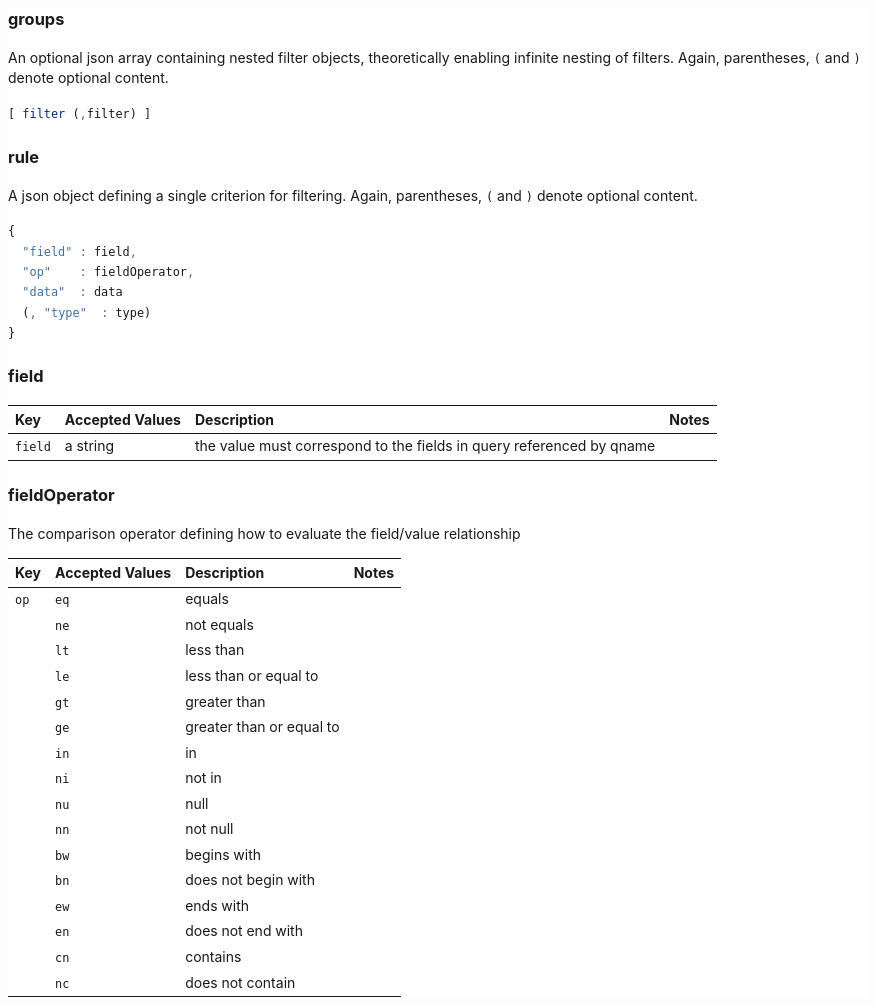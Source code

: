 ### groups

An optional json array containing nested filter objects, theoretically enabling infinite nesting of filters. Again, parentheses, `(` and `)` denote optional content.

```javascript
[ filter (,filter) ]
```

### rule

A json object defining a single criterion for filtering. Again, parentheses, `(` and `)` denote optional content.

```javascript
{ 
  "field" : field,
  "op"    : fieldOperator,
  "data"  : data
  (, "type"  : type)
}
```

### field

|Key|Accepted Values|Description|Notes|  
|:--|:--------------|:----------|:----|  
|`field`|a string|the value must correspond to the fields in query referenced by qname	 |  

### fieldOperator

The comparison operator defining how to evaluate the field/value relationship

|Key|Accepted Values|Description|Notes|  
|:--|:--------------|:----------|:----|  
|`op`|`eq`|equals| |  
| |`ne`|not equals| |  
| |`lt`|less than| |  
| |`le`|less than or equal to| |  
| |`gt`|greater than| |  
| |`ge`|greater than or equal to| |  
| |`in`|in| |  
| |`ni`|not in| |  
| |`nu`|null| |  
| |`nn`|not null| |  
| |`bw`|begins with| |  
| |`bn`|does not begin with| |  
| |`ew`|ends with| |  
| |`en`|does not end with| |  
| |`cn`|contains| |  
| |`nc`|does not contain| |  
